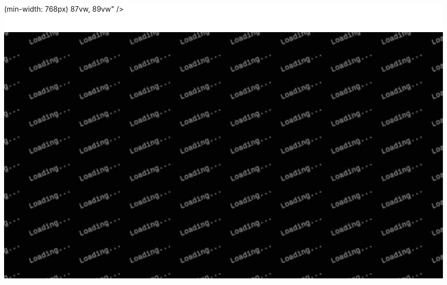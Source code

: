  (min-width: 768px) 87vw,
 89vw" />
</div>

<br>

<div id="container1" class="twentytwenty-container">
 <img width="100%" height="100%" class="lazyload" src="./../images/loading.jpg"
 data-src="./../images/VA37/tv-12711-1090px.jpg"
 data-srcset="./../images/VA37/tv-12711-512px.jpg 512w,
 ./../images/VA37/tv-12711-768px.jpg 768w,
 ./../images/VA37/tv-12711-1090px.jpg 1090w"
 sizes="(min-width: 1218px) 1090px,
 (min-width: 768px) 87vw,
 89vw" />